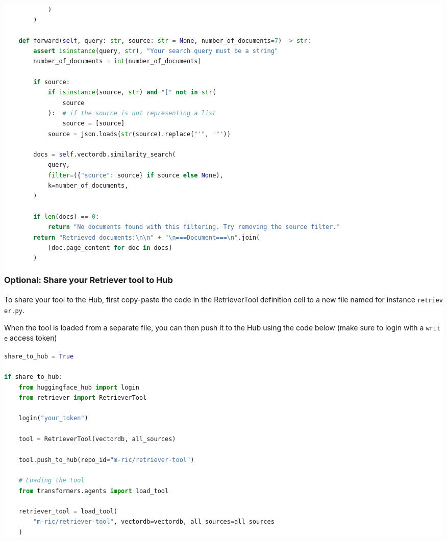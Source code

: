 ```python
            )
        )

    def forward(self, query: str, source: str = None, number_of_documents=7) -> str:
        assert isinstance(query, str), "Your search query must be a string"
        number_of_documents = int(number_of_documents)

        if source:
            if isinstance(source, str) and "[" not in str(
                source
            ):  # if the source is not representing a list
                source = [source]
            source = json.loads(str(source).replace("'", '"'))

        docs = self.vectordb.similarity_search(
            query,
            filter=({"source": source} if source else None),
            k=number_of_documents,
        )

        if len(docs) == 0:
            return "No documents found with this filtering. Try removing the source filter."
        return "Retrieved documents:\n\n" + "\n===Document===\n".join(
            [doc.page_content for doc in docs]
        )
```

### Optional: Share your Retriever tool to Hub

To share your tool to the Hub, first copy-paste the code in the RetrieverTool definition cell to a new file named for instance `retriever.py`.

When the tool is loaded from a separate file, you can then push it to the Hub using the code below (make sure to login with a `write` access token)


```python
share_to_hub = True

if share_to_hub:
    from huggingface_hub import login
    from retriever import RetrieverTool

    login("your_token")

    tool = RetrieverTool(vectordb, all_sources)

    tool.push_to_hub(repo_id="m-ric/retriever-tool")

    # Loading the tool
    from transformers.agents import load_tool

    retriever_tool = load_tool(
        "m-ric/retriever-tool", vectordb=vectordb, all_sources=all_sources
    )
```
